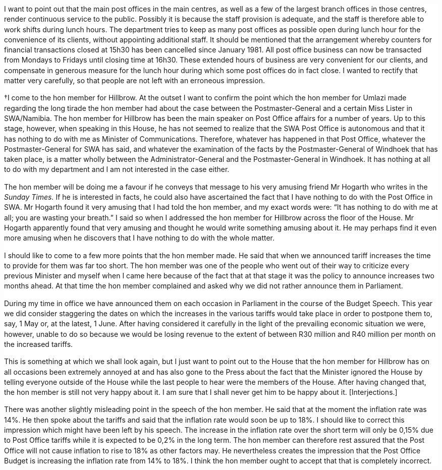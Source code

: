 <p>I want to point out that the main post offices in the main centres, as well as a few of the largest branch offices in those centres, render continuous service to the public. Possibly it is because the staff provision is adequate, and the staff is therefore able to work shifts during lunch hours. The department tries to keep as many post offices as possible open during lunch hour for the convenience of its clients, without appointing additional staff. It should be mentioned that the arrangement whereby counters for financial transactions closed at 15h30 has been cancelled since January 1981. All post office business can now be transacted from Mondays to Fridays until closing time at 16h30. These extended hours of business are very convenient for our clients, and compensate in generous measure for the lunch hour during which some post offices do in fact close. I wanted to rectify that matter very carefully, so that people are not left with an erroneous impression.</p>

<p>&#x2020;I come to the hon member for Hillbrow. At the outset I want to confirm the point which the hon member for Umlazi made regarding the long tirade the hon member had about the case between the Postmaster-General and a certain Miss Lister in SWA/Namibia. The hon member for Hillbrow has been the main speaker on Post Office affairs for a number of years. Up to this stage, however, when speaking in this House, he has not seemed to realize that the SWA Post Office is autonomous and that it has nothing to do with me as Minister of Communications. Therefore, whatever has happened in that Post Office, whatever the Postmaster-General for SWA has said, and whatever the examination of the facts by the Postmaster-General of Windhoek that has taken place, is a matter wholly between the Administrator-General and the Postmaster-General in Windhoek. It has nothing at all to do with my department and I am not interested in the case either.</p>

<p>The hon member will be doing me a favour if he conveys that message to his very amusing friend Mr Hogarth who writes in the <i>Sunday Times.</i> If he is interested in facts, he could also have ascertained the fact that I have nothing to do with the Post Office in SWA. Mr Hogarth found it very amusing that I had told the hon member, and my exact words were: &#x201C;It has nothing to do with me at all; you are wasting your breath.&#x201D; I said so when I addressed the hon member for Hillbrow across the floor of the House. Mr Hogarth apparently found that very amusing and thought he would write something amusing about it. He may perhaps find it even more amusing when he discovers that I have nothing to do with the whole matter.</p>

<p>I should like to come to a few more points that the hon member made. He said that when we announced tariff increases the time <span class="col_2059-2060" refersTo="page_1074"/>to provide for them was far too short. The hon member was one of the people who went out of their way to criticize every previous Minister and myself when I came here because of the fact that at that stage it was the policy to announce increases two months ahead. At that time the hon member complained and asked why we did not rather announce them in Parliament.</p>

<p>During my time in office we have announced them on each occasion in Parliament in the course of the Budget Speech. This year we did consider staggering the dates on which the increases in the various tariffs would take place in order to postpone them to, say, 1 May or, at the latest, 1 June. After having considered it carefully in the light of the prevailing economic situation we were, however, unable to do so because we would be losing revenue to the extent of between R30 million and R40 million per month on the increased tariffs.</p>

<p>This is something at which we shall look again, but I just want to point out to the House that the hon member for Hillbrow has on all occasions been extremely annoyed at and has also gone to the Press about the fact that the Minister ignored the House by telling everyone outside of the House while the last people to hear were the members of the House. After having changed that, the hon member is still not very happy about it. I am sure that I shall never get him to be happy about it. [Interjections.]</p>

<p>There was another slightly misleading point in the speech of the hon member. He said that at the moment the inflation rate was 14&#x0025;. He then spoke about the tariffs and said that the inflation rate would soon be up to 18&#x0025;. I should like to correct this impression which might have been left by his speech. The increase in the inflation rate over the short term will only be 0,15&#x0025; due to Post Office tariffs while it is expected to be 0,2&#x0025; in the long term. The hon member can therefore rest assured that the Post Office will not cause inflation to rise to 18&#x0025; as other factors may. He nevertheless creates the impression that the Post Office Budget is increasing the inflation rate from 14&#x0025; to 18&#x0025;. I think the hon member ought to accept that that is completely incorrect.</p>
